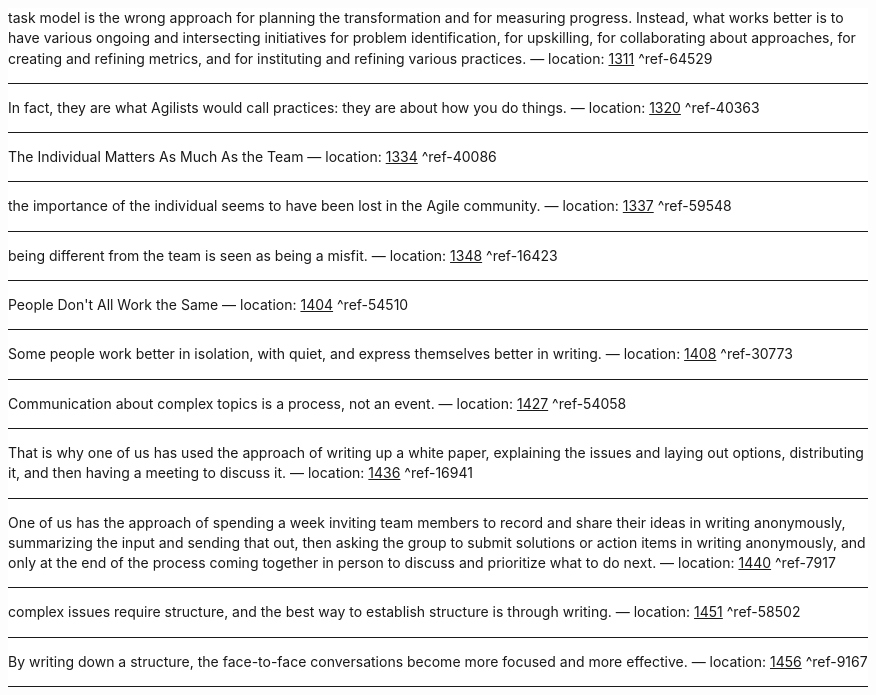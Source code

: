 task model is the wrong approach for planning the transformation and for measuring progress. Instead, what works better is to have various ongoing and intersecting initiatives for problem identification, for upskilling, for collaborating about approaches, for creating and refining metrics, and for instituting and refining various practices. — location: [1311](kindle://book?action=open&asin=B08TPJWLHC&location=1311) ^ref-64529

---
In fact, they are what Agilists would call practices: they are about how you do things. — location: [1320](kindle://book?action=open&asin=B08TPJWLHC&location=1320) ^ref-40363

---
The Individual Matters As Much As the Team — location: [1334](kindle://book?action=open&asin=B08TPJWLHC&location=1334) ^ref-40086

---
the importance of the individual seems to have been lost in the Agile community. — location: [1337](kindle://book?action=open&asin=B08TPJWLHC&location=1337) ^ref-59548

---
being different from the team is seen as being a misfit. — location: [1348](kindle://book?action=open&asin=B08TPJWLHC&location=1348) ^ref-16423

---
People Don't All Work the Same — location: [1404](kindle://book?action=open&asin=B08TPJWLHC&location=1404) ^ref-54510

---
Some people work better in isolation, with quiet, and express themselves better in writing. — location: [1408](kindle://book?action=open&asin=B08TPJWLHC&location=1408) ^ref-30773

---
Communication about complex topics is a process, not an event. — location: [1427](kindle://book?action=open&asin=B08TPJWLHC&location=1427) ^ref-54058

---
That is why one of us has used the approach of writing up a white paper, explaining the issues and laying out options, distributing it, and then having a meeting to discuss it. — location: [1436](kindle://book?action=open&asin=B08TPJWLHC&location=1436) ^ref-16941

---
One of us has the approach of spending a week inviting team members to record and share their ideas in writing anonymously, summarizing the input and sending that out, then asking the group to submit solutions or action items in writing anonymously, and only at the end of the process coming together in person to discuss and prioritize what to do next. — location: [1440](kindle://book?action=open&asin=B08TPJWLHC&location=1440) ^ref-7917

---
complex issues require structure, and the best way to establish structure is through writing. — location: [1451](kindle://book?action=open&asin=B08TPJWLHC&location=1451) ^ref-58502

---
By writing down a structure, the face-to-face conversations become more focused and more effective. — location: [1456](kindle://book?action=open&asin=B08TPJWLHC&location=1456) ^ref-9167

---
